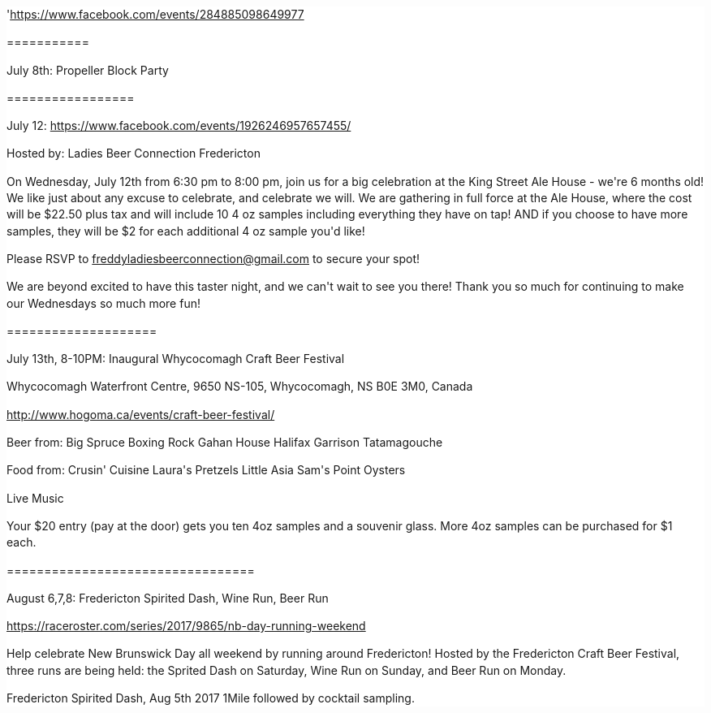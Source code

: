 'https://www.facebook.com/events/284885098649977

===========

July 8th: Propeller Block Party

=================

July 12: https://www.facebook.com/events/1926246957657455/

Hosted by: Ladies Beer Connection Fredericton

On Wednesday, July 12th from 6:30 pm to 8:00 pm, join us for a big celebration at the King Street Ale House - we're 6 months old! We like just about any excuse to celebrate, and celebrate we will. We are gathering in full force at the Ale House, where the cost will be $22.50 plus tax and will include 10 4 oz samples including everything they have on tap! AND if you choose to have more samples, they will be $2 for each additional 4 oz sample you'd like!

Please RSVP to freddyladiesbeerconnection@gmail.com to secure your spot!

We are beyond excited to have this taster night, and we can't wait to see you there! Thank you so much for continuing to make our Wednesdays so much more fun!

====================

July 13th, 8-10PM: Inaugural Whycocomagh Craft Beer Festival

Whycocomagh Waterfront Centre, 9650 NS-105, Whycocomagh, NS B0E 3M0, Canada

http://www.hogoma.ca/events/craft-beer-festival/

Beer from:
Big Spruce
Boxing Rock
Gahan House Halifax
Garrison
Tatamagouche

Food from:
Crusin' Cuisine
Laura's Pretzels
Little Asia
Sam's Point Oysters

Live Music

Your $20 entry (pay at the door) gets you ten 4oz samples and a souvenir glass. More 4oz samples can be purchased for $1 each.

=================================

August 6,7,8: Fredericton Spirited Dash, Wine Run, Beer Run

https://raceroster.com/series/2017/9865/nb-day-running-weekend

Help celebrate New Brunswick Day all weekend by running around Fredericton! Hosted by the Fredericton Craft Beer Festival, three runs are being held: the Sprited Dash on Saturday, Wine Run on Sunday, and Beer Run on Monday.

Fredericton Spirited Dash, Aug 5th 2017
1Mile followed by cocktail sampling.
